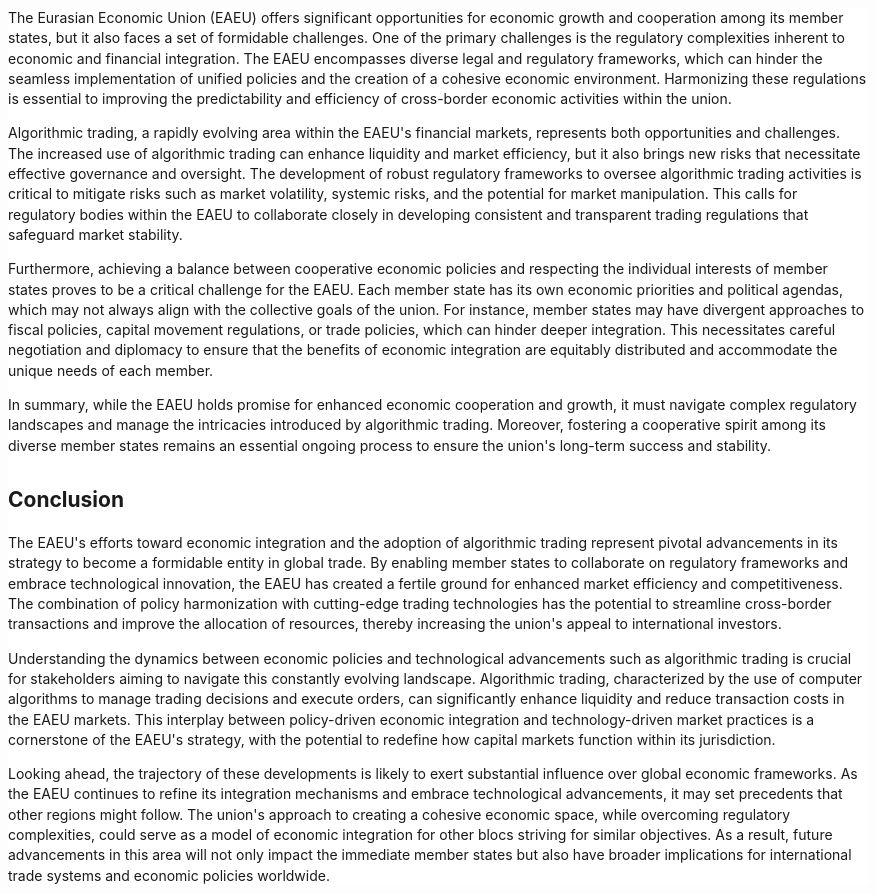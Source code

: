 The Eurasian Economic Union (EAEU) offers significant opportunities for economic growth and cooperation among its member states, but it also faces a set of formidable challenges. One of the primary challenges is the regulatory complexities inherent to economic and financial integration. The EAEU encompasses diverse legal and regulatory frameworks, which can hinder the seamless implementation of unified policies and the creation of a cohesive economic environment. Harmonizing these regulations is essential to improving the predictability and efficiency of cross-border economic activities within the union.

Algorithmic trading, a rapidly evolving area within the EAEU's financial markets, represents both opportunities and challenges. The increased use of algorithmic trading can enhance liquidity and market efficiency, but it also brings new risks that necessitate effective governance and oversight. The development of robust regulatory frameworks to oversee algorithmic trading activities is critical to mitigate risks such as market volatility, systemic risks, and the potential for market manipulation. This calls for regulatory bodies within the EAEU to collaborate closely in developing consistent and transparent trading regulations that safeguard market stability.

Furthermore, achieving a balance between cooperative economic policies and respecting the individual interests of member states proves to be a critical challenge for the EAEU. Each member state has its own economic priorities and political agendas, which may not always align with the collective goals of the union. For instance, member states may have divergent approaches to fiscal policies, capital movement regulations, or trade policies, which can hinder deeper integration. This necessitates careful negotiation and diplomacy to ensure that the benefits of economic integration are equitably distributed and accommodate the unique needs of each member.

In summary, while the EAEU holds promise for enhanced economic cooperation and growth, it must navigate complex regulatory landscapes and manage the intricacies introduced by algorithmic trading. Moreover, fostering a cooperative spirit among its diverse member states remains an essential ongoing process to ensure the union's long-term success and stability.

## Conclusion

The EAEU's efforts toward economic integration and the adoption of algorithmic trading represent pivotal advancements in its strategy to become a formidable entity in global trade. By enabling member states to collaborate on regulatory frameworks and embrace technological innovation, the EAEU has created a fertile ground for enhanced market efficiency and competitiveness. The combination of policy harmonization with cutting-edge trading technologies has the potential to streamline cross-border transactions and improve the allocation of resources, thereby increasing the union's appeal to international investors.

Understanding the dynamics between economic policies and technological advancements such as algorithmic trading is crucial for stakeholders aiming to navigate this constantly evolving landscape. Algorithmic trading, characterized by the use of computer algorithms to manage trading decisions and execute orders, can significantly enhance liquidity and reduce transaction costs in the EAEU markets. This interplay between policy-driven economic integration and technology-driven market practices is a cornerstone of the EAEU's strategy, with the potential to redefine how capital markets function within its jurisdiction.

Looking ahead, the trajectory of these developments is likely to exert substantial influence over global economic frameworks. As the EAEU continues to refine its integration mechanisms and embrace technological advancements, it may set precedents that other regions might follow. The union's approach to creating a cohesive economic space, while overcoming regulatory complexities, could serve as a model of economic integration for other blocs striving for similar objectives. As a result, future advancements in this area will not only impact the immediate member states but also have broader implications for international trade systems and economic policies worldwide.
